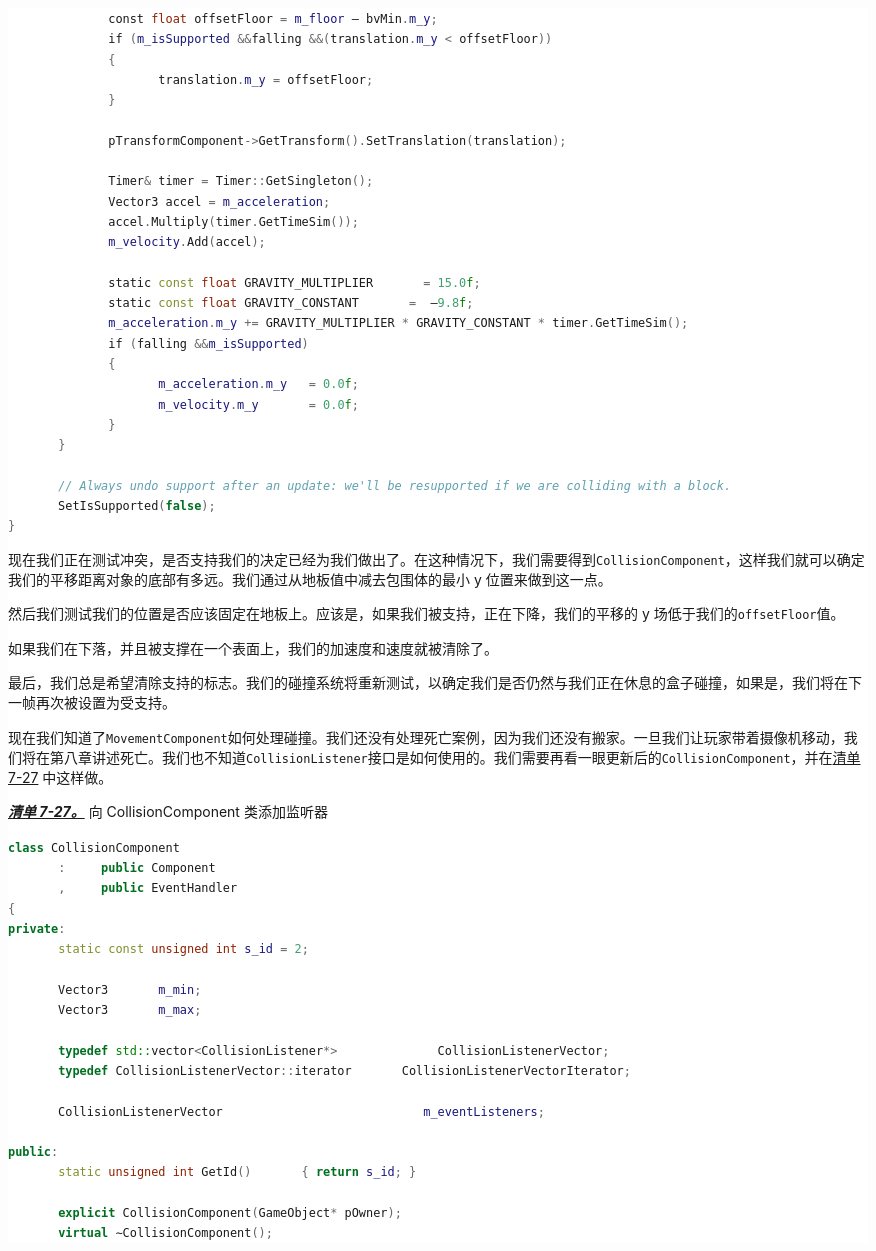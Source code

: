 ```cpp
              const float offsetFloor = m_floor – bvMin.m_y;
              if (m_isSupported &&falling &&(translation.m_y < offsetFloor))
              {
                     translation.m_y = offsetFloor;
              }

              pTransformComponent->GetTransform().SetTranslation(translation);

              Timer& timer = Timer::GetSingleton();
              Vector3 accel = m_acceleration;
              accel.Multiply(timer.GetTimeSim());
              m_velocity.Add(accel);

              static const float GRAVITY_MULTIPLIER       = 15.0f;
              static const float GRAVITY_CONSTANT       =  –9.8f;
              m_acceleration.m_y += GRAVITY_MULTIPLIER * GRAVITY_CONSTANT * timer.GetTimeSim();
              if (falling &&m_isSupported)
              {
                     m_acceleration.m_y   = 0.0f;
                     m_velocity.m_y       = 0.0f;
              }
       }

       // Always undo support after an update: we'll be resupported if we are colliding with a block.
       SetIsSupported(false);
}

```

现在我们正在测试冲突，是否支持我们的决定已经为我们做出了。在这种情况下，我们需要得到`CollisionComponent`，这样我们就可以确定我们的平移距离对象的底部有多远。我们通过从地板值中减去包围体的最小 y 位置来做到这一点。

然后我们测试我们的位置是否应该固定在地板上。应该是，如果我们被支持，正在下降，我们的平移的 y 场低于我们的`offsetFloor`值。

如果我们在下落，并且被支撑在一个表面上，我们的加速度和速度就被清除了。

最后，我们总是希望清除支持的标志。我们的碰撞系统将重新测试，以确定我们是否仍然与我们正在休息的盒子碰撞，如果是，我们将在下一帧再次被设置为受支持。

现在我们知道了`MovementComponent`如何处理碰撞。我们还没有处理死亡案例，因为我们还没有搬家。一旦我们让玩家带着摄像机移动，我们将在第八章讲述死亡。我们也不知道`CollisionListener`接口是如何使用的。我们需要再看一眼更新后的`CollisionComponent`，并在[清单 7-27](#list27) 中这样做。

[***清单 7-27。***](#_list27) 向 CollisionComponent 类添加监听器

```cpp
class CollisionComponent
       :     public Component
       ,     public EventHandler
{
private:
       static const unsigned int s_id = 2;

       Vector3       m_min;
       Vector3       m_max;

       typedef std::vector<CollisionListener*>              CollisionListenerVector;
       typedef CollisionListenerVector::iterator       CollisionListenerVectorIterator;

       CollisionListenerVector                            m_eventListeners;

public:
       static unsigned int GetId()       { return s_id; }

       explicit CollisionComponent(GameObject* pOwner);
       virtual ∼CollisionComponent();

```